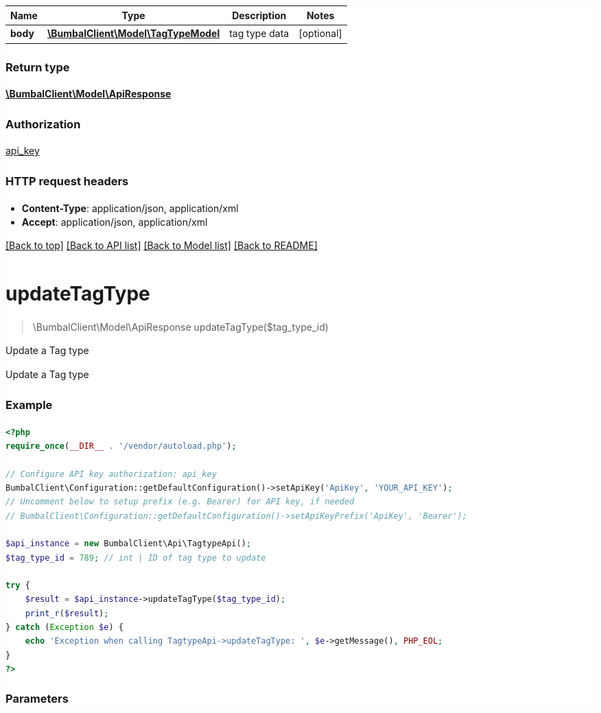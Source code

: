 Name | Type | Description  | Notes
------------- | ------------- | ------------- | -------------
 **body** | [**\BumbalClient\Model\TagTypeModel**](../Model/TagTypeModel.md)| tag type data | [optional]

### Return type

[**\BumbalClient\Model\ApiResponse**](../Model/ApiResponse.md)

### Authorization

[api_key](../../README.md#api_key)

### HTTP request headers

 - **Content-Type**: application/json, application/xml
 - **Accept**: application/json, application/xml

[[Back to top]](#) [[Back to API list]](../../README.md#documentation-for-api-endpoints) [[Back to Model list]](../../README.md#documentation-for-models) [[Back to README]](../../README.md)

# **updateTagType**
> \BumbalClient\Model\ApiResponse updateTagType($tag_type_id)

Update a Tag type

Update a Tag type

### Example
```php
<?php
require_once(__DIR__ . '/vendor/autoload.php');

// Configure API key authorization: api_key
BumbalClient\Configuration::getDefaultConfiguration()->setApiKey('ApiKey', 'YOUR_API_KEY');
// Uncomment below to setup prefix (e.g. Bearer) for API key, if needed
// BumbalClient\Configuration::getDefaultConfiguration()->setApiKeyPrefix('ApiKey', 'Bearer');

$api_instance = new BumbalClient\Api\TagtypeApi();
$tag_type_id = 789; // int | ID of tag type to update

try {
    $result = $api_instance->updateTagType($tag_type_id);
    print_r($result);
} catch (Exception $e) {
    echo 'Exception when calling TagtypeApi->updateTagType: ', $e->getMessage(), PHP_EOL;
}
?>
```

### Parameters
